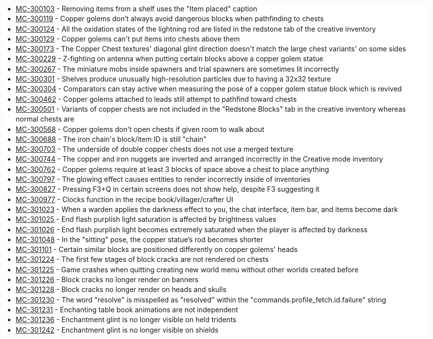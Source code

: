 - [MC-300103](https://bugs.mojang.com/browse/MC-300103) - Removing items from a shelf uses the "Item placed" caption
- [MC-300119](https://bugs.mojang.com/browse/MC-300119) - Copper golems don’t always avoid dangerous blocks when pathfinding to chests
- [MC-300124](https://bugs.mojang.com/browse/MC-300124) - All the oxidation states of the lightning rod are listed in the redstone tab of the creative inventory
- [MC-300129](https://bugs.mojang.com/browse/MC-300129) - Copper golems can't put items into chests above them
- [MC-300173](https://bugs.mojang.com/browse/MC-300173) - The Copper Chest textures' diagonal glint direction doesn't match the large chest variants' on some sides
- [MC-300229](https://bugs.mojang.com/browse/MC-300229) - Z-fighting on antenna when putting certain blocks above a copper golem statue
- [MC-300267](https://bugs.mojang.com/browse/MC-300267) - The miniature mobs inside spawners and trial spawners are sometimes lit incorrectly
- [MC-300301](https://bugs.mojang.com/browse/MC-300301) - Shelves produce unusually high-resolution particles due to having a 32x32 texture
- [MC-300304](https://bugs.mojang.com/browse/MC-300304) - Comparators can stay active when measuring the pose of a copper golem statue block which is revived
- [MC-300462](https://bugs.mojang.com/browse/MC-300462) - Copper golems attached to leads still attempt to pathfind toward chests
- [MC-300501](https://bugs.mojang.com/browse/MC-300501) - Variants of copper chests are not included in the "Redstone Blocks" tab in the creative inventory whereas normal chests are
- [MC-300568](https://bugs.mojang.com/browse/MC-300568) - Copper golems don't open chests if given room to walk about
- [MC-300688](https://bugs.mojang.com/browse/MC-300688) - The iron chain's block/item ID is still "chain"
- [MC-300703](https://bugs.mojang.com/browse/MC-300703) - The underside of double copper chests does not use a merged texture
- [MC-300744](https://bugs.mojang.com/browse/MC-300744) - The copper and iron nuggets are inverted and arranged incorrectly in the Creative mode inventory
- [MC-300762](https://bugs.mojang.com/browse/MC-300762) - Copper golems require at least 3 blocks of space above a chest to place anything
- [MC-300797](https://bugs.mojang.com/browse/MC-300797) - The glowing effect causes entities to render incorrectly inside of inventories
- [MC-300827](https://bugs.mojang.com/browse/MC-300827) - Pressing F3+Q in certain screens does not show help, despite F3 suggesting it
- [MC-300977](https://bugs.mojang.com/browse/MC-300977) - Clocks function in the recipe book/villager/crafter UI
- [MC-301023](https://bugs.mojang.com/browse/MC-301023) - When a warden applies the darkness effect to you, the chat interface, item bar, and items become dark
- [MC-301025](https://bugs.mojang.com/browse/MC-301025) - End flash purplish light saturation is affected by brightness values
- [MC-301026](https://bugs.mojang.com/browse/MC-301026) - End flash purplish light becomes extremely saturated when the player is affected by darkness
- [MC-301048](https://bugs.mojang.com/browse/MC-301048) - In the "sitting" pose, the copper statue’s rod becomes shorter
- [MC-301101](https://bugs.mojang.com/browse/MC-301101) - Certain similar blocks are positioned differently on copper golems' heads
- [MC-301224](https://bugs.mojang.com/browse/MC-301224) - The first few stages of block cracks are not rendered on chests
- [MC-301225](https://bugs.mojang.com/browse/MC-301225) - Game crashes when quitting creating new world menu without other worlds created before
- [MC-301226](https://bugs.mojang.com/browse/MC-301226) - Block cracks no longer render on banners
- [MC-301228](https://bugs.mojang.com/browse/MC-301228) - Block cracks no longer render on heads and skulls
- [MC-301230](https://bugs.mojang.com/browse/MC-301230) - The word "resolve" is misspelled as "resolved" within the "commands.profile_fetch.id.failure" string
- [MC-301231](https://bugs.mojang.com/browse/MC-301231) - Enchanting table book animations are not independent
- [MC-301236](https://bugs.mojang.com/browse/MC-301236) - Enchantment glint is no longer visible on held tridents
- [MC-301242](https://bugs.mojang.com/browse/MC-301242) - Enchantment glint is no longer visible on shields